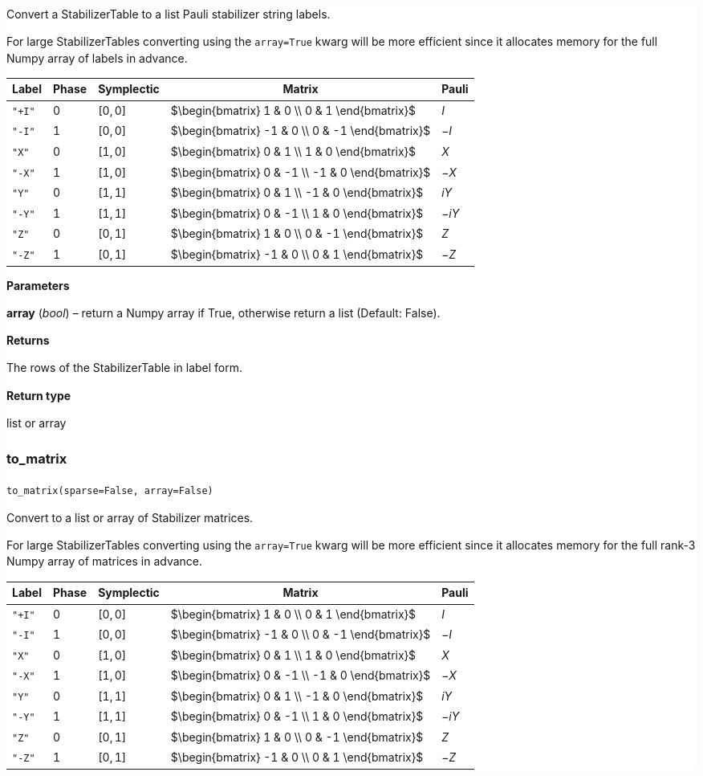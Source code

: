 Convert a StabilizerTable to a list Pauli stabilizer string labels.

For large StabilizerTables converting using the `array=True` kwarg will be more efficient since it allocates memory for the full Numpy array of labels in advance.

| Label  | Phase | Symplectic | Matrix                                           | Pauli |
| ------ | ----- | ---------- | ------------------------------------------------ | ----- |
| `"+I"` | 0     | $[0, 0]$   | $\begin{bmatrix} 1 & 0 \\ 0 & 1 \end{bmatrix}$   | $I$   |
| `"-I"` | 1     | $[0, 0]$   | $\begin{bmatrix} -1 & 0 \\ 0 & -1 \end{bmatrix}$ | $-I$  |
| `"X"`  | 0     | $[1, 0]$   | $\begin{bmatrix} 0 & 1 \\ 1 & 0 \end{bmatrix}$   | $X$   |
| `"-X"` | 1     | $[1, 0]$   | $\begin{bmatrix} 0 & -1 \\ -1 & 0 \end{bmatrix}$ | $-X$  |
| `"Y"`  | 0     | $[1, 1]$   | $\begin{bmatrix} 0 & 1 \\ -1 & 0 \end{bmatrix}$  | $iY$  |
| `"-Y"` | 1     | $[1, 1]$   | $\begin{bmatrix} 0 & -1 \\ 1 & 0 \end{bmatrix}$  | $-iY$ |
| `"Z"`  | 0     | $[0, 1]$   | $\begin{bmatrix} 1 & 0 \\ 0 & -1 \end{bmatrix}$  | $Z$   |
| `"-Z"` | 1     | $[0, 1]$   | $\begin{bmatrix} -1 & 0 \\ 0 & 1 \end{bmatrix}$  | $-Z$  |

**Parameters**

**array** (*bool*) – return a Numpy array if True, otherwise return a list (Default: False).

**Returns**

The rows of the StabilizerTable in label form.

**Return type**

list or array

### to\_matrix

<span id="qiskit.quantum_info.StabilizerTable.to_matrix" />

`to_matrix(sparse=False, array=False)`

Convert to a list or array of Stabilizer matrices.

For large StabilizerTables converting using the `array=True` kwarg will be more efficient since it allocates memory for the full rank-3 Numpy array of matrices in advance.

| Label  | Phase | Symplectic | Matrix                                           | Pauli |
| ------ | ----- | ---------- | ------------------------------------------------ | ----- |
| `"+I"` | 0     | $[0, 0]$   | $\begin{bmatrix} 1 & 0 \\ 0 & 1 \end{bmatrix}$   | $I$   |
| `"-I"` | 1     | $[0, 0]$   | $\begin{bmatrix} -1 & 0 \\ 0 & -1 \end{bmatrix}$ | $-I$  |
| `"X"`  | 0     | $[1, 0]$   | $\begin{bmatrix} 0 & 1 \\ 1 & 0 \end{bmatrix}$   | $X$   |
| `"-X"` | 1     | $[1, 0]$   | $\begin{bmatrix} 0 & -1 \\ -1 & 0 \end{bmatrix}$ | $-X$  |
| `"Y"`  | 0     | $[1, 1]$   | $\begin{bmatrix} 0 & 1 \\ -1 & 0 \end{bmatrix}$  | $iY$  |
| `"-Y"` | 1     | $[1, 1]$   | $\begin{bmatrix} 0 & -1 \\ 1 & 0 \end{bmatrix}$  | $-iY$ |
| `"Z"`  | 0     | $[0, 1]$   | $\begin{bmatrix} 1 & 0 \\ 0 & -1 \end{bmatrix}$  | $Z$   |
| `"-Z"` | 1     | $[0, 1]$   | $\begin{bmatrix} -1 & 0 \\ 0 & 1 \end{bmatrix}$  | $-Z$  |
